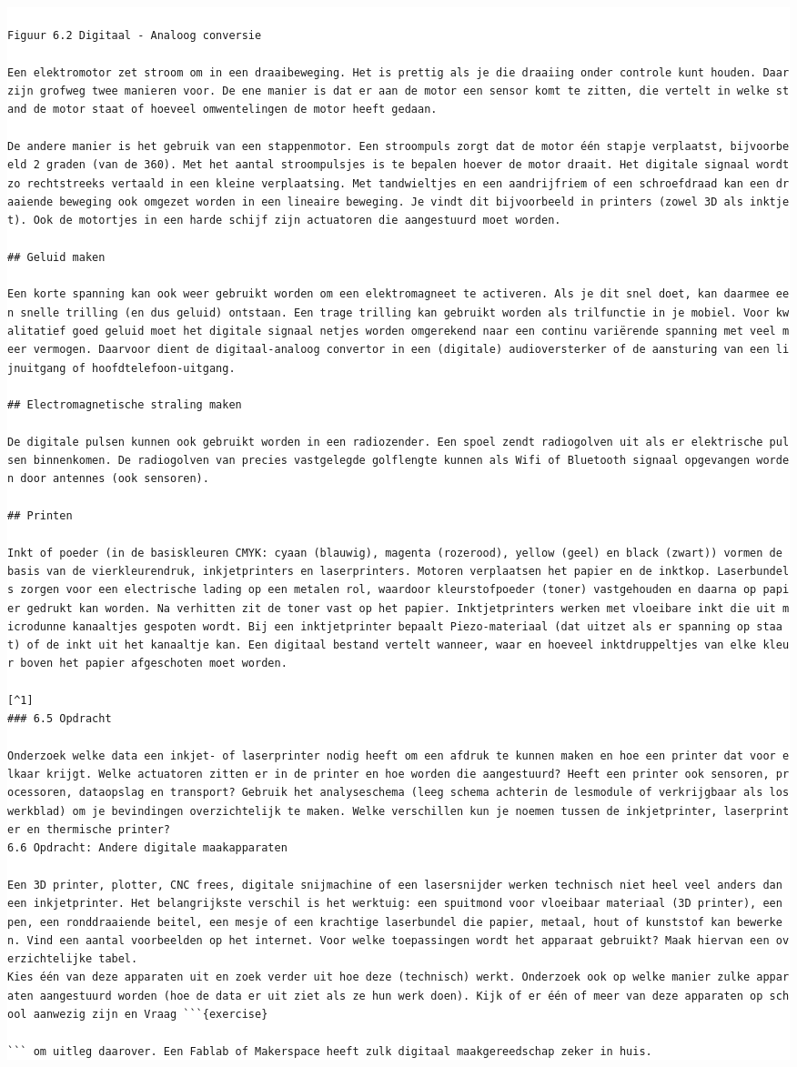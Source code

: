 ```{figure}

Figuur 6.2 Digitaal - Analoog conversie

Een elektromotor zet stroom om in een draaibeweging. Het is prettig als je die draaiing onder controle kunt houden. Daar zijn grofweg twee manieren voor. De ene manier is dat er aan de motor een sensor komt te zitten, die vertelt in welke stand de motor staat of hoeveel omwentelingen de motor heeft gedaan.

De andere manier is het gebruik van een stappenmotor. Een stroompuls zorgt dat de motor één stapje verplaatst, bijvoorbeeld 2 graden (van de 360). Met het aantal stroompulsjes is te bepalen hoever de motor draait. Het digitale signaal wordt zo rechtstreeks vertaald in een kleine verplaatsing. Met tandwieltjes en een aandrijfriem of een schroefdraad kan een draaiende beweging ook omgezet worden in een lineaire beweging. Je vindt dit bijvoorbeeld in printers (zowel 3D als inktjet). Ook de motortjes in een harde schijf zijn actuatoren die aangestuurd moet worden.

## Geluid maken

Een korte spanning kan ook weer gebruikt worden om een elektromagneet te activeren. Als je dit snel doet, kan daarmee een snelle trilling (en dus geluid) ontstaan. Een trage trilling kan gebruikt worden als trilfunctie in je mobiel. Voor kwalitatief goed geluid moet het digitale signaal netjes worden omgerekend naar een continu variërende spanning met veel meer vermogen. Daarvoor dient de digitaal-analoog convertor in een (digitale) audioversterker of de aansturing van een lijnuitgang of hoofdtelefoon-uitgang.

## Electromagnetische straling maken

De digitale pulsen kunnen ook gebruikt worden in een radiozender. Een spoel zendt radiogolven uit als er elektrische pulsen binnenkomen. De radiogolven van precies vastgelegde golflengte kunnen als Wifi of Bluetooth signaal opgevangen worden door antennes (ook sensoren).

## Printen

Inkt of poeder (in de basiskleuren CMYK: cyaan (blauwig), magenta (rozerood), yellow (geel) en black (zwart)) vormen de basis van de vierkleurendruk, inkjetprinters en laserprinters. Motoren verplaatsen het papier en de inktkop. Laserbundels zorgen voor een electrische lading op een metalen rol, waardoor kleurstofpoeder (toner) vastgehouden en daarna op papier gedrukt kan worden. Na verhitten zit de toner vast op het papier. Inktjetprinters werken met vloeibare inkt die uit microdunne kanaaltjes gespoten wordt. Bij een inktjetprinter bepaalt Piezo-materiaal (dat uitzet als er spanning op staat) of de inkt uit het kanaaltje kan. Een digitaal bestand vertelt wanneer, waar en hoeveel inktdruppeltjes van elke kleur boven het papier afgeschoten moet worden.

[^1]
### 6.5 Opdracht

Onderzoek welke data een inkjet- of laserprinter nodig heeft om een afdruk te kunnen maken en hoe een printer dat voor elkaar krijgt. Welke actuatoren zitten er in de printer en hoe worden die aangestuurd? Heeft een printer ook sensoren, processoren, dataopslag en transport? Gebruik het analyseschema (leeg schema achterin de lesmodule of verkrijgbaar als los werkblad) om je bevindingen overzichtelijk te maken. Welke verschillen kun je noemen tussen de inkjetprinter, laserprinter en thermische printer?
6.6 Opdracht: Andere digitale maakapparaten

Een 3D printer, plotter, CNC frees, digitale snijmachine of een lasersnijder werken technisch niet heel veel anders dan een inkjetprinter. Het belangrijkste verschil is het werktuig: een spuitmond voor vloeibaar materiaal (3D printer), een pen, een ronddraaiende beitel, een mesje of een krachtige laserbundel die papier, metaal, hout of kunststof kan bewerken. Vind een aantal voorbeelden op het internet. Voor welke toepassingen wordt het apparaat gebruikt? Maak hiervan een overzichtelijke tabel.
Kies één van deze apparaten uit en zoek verder uit hoe deze (technisch) werkt. Onderzoek ook op welke manier zulke apparaten aangestuurd worden (hoe de data er uit ziet als ze hun werk doen). Kijk of er één of meer van deze apparaten op school aanwezig zijn en Vraag ```{exercise}

``` om uitleg daarover. Een Fablab of Makerspace heeft zulk digitaal maakgereedschap zeker in huis.

```